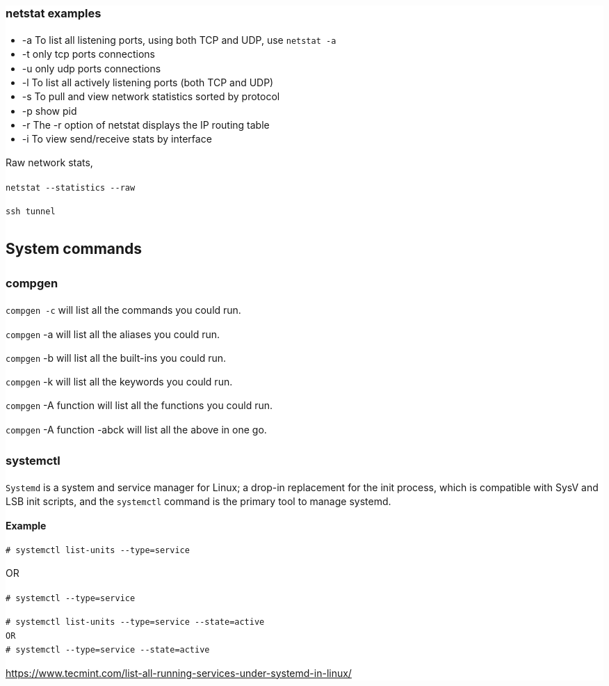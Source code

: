 ### netstat examples

* -a To list all listening ports, using both TCP and UDP, use `netstat -a`
* -t only tcp ports connections
* -u only udp ports connections
* -l To list all actively listening ports (both TCP and UDP)
* -s To pull and view network statistics sorted by protocol
* -p show pid
* -r The -r option of netstat displays the IP routing table
* -i To view send/receive stats by interface

Raw network stats,

`netstat --statistics --raw`

```
ssh tunnel
```

## System commands

### compgen

`compgen -c` will list all the commands you could run.

`compgen` -a will list all the aliases you could run.

`compgen` -b will list all the built-ins you could run.

`compgen` -k will list all the keywords you could run.

`compgen` -A function will list all the functions you could run.

`compgen` -A function -abck will list all the above in one go.

### systemctl

`Systemd` is a system and service manager for Linux; a drop-in replacement for the init process, which is compatible with SysV and LSB init scripts, and the `systemctl` command is the primary tool to manage systemd.

**Example**

`# systemctl list-units --type=service`

OR

`# systemctl --type=service`

```
# systemctl list-units --type=service --state=active
OR
# systemctl --type=service --state=active

```

<https://www.tecmint.com/list-all-running-services-under-systemd-in-linux/>
